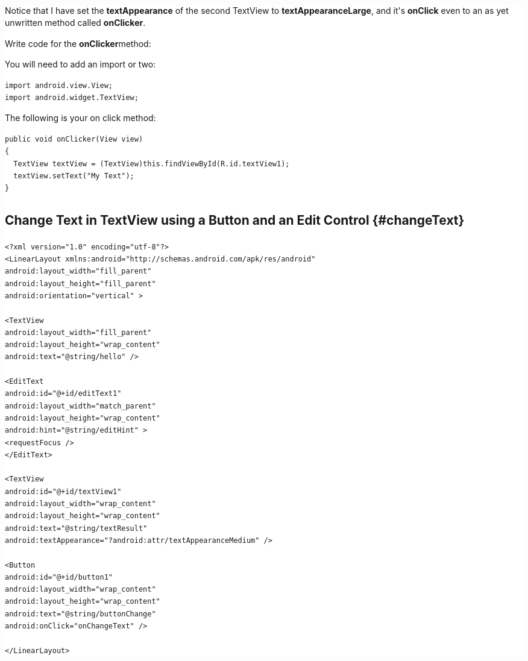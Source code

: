 Notice that I have set the **textAppearance** of the second TextView to
**textAppearanceLarge**, and it's **onClick** even to an as yet
unwritten method called **onClicker**.

Write code for the **onClicker**method:

You will need to add an import or two:

~~~~ {.code}
import android.view.View;
import android.widget.TextView;
~~~~

The following is your on click method:

~~~~ {.code}
public void onClicker(View view)
{
  TextView textView = (TextView)this.findViewById(R.id.textView1);
  textView.setText("My Text");
}
~~~~

Change Text in TextView using a Button and an Edit Control {#changeText}
----------------------------------------------------------

~~~~ {.code}
<?xml version="1.0" encoding="utf-8"?>
<LinearLayout xmlns:android="http://schemas.android.com/apk/res/android"
android:layout_width="fill_parent"
android:layout_height="fill_parent"
android:orientation="vertical" >

<TextView
android:layout_width="fill_parent"
android:layout_height="wrap_content"
android:text="@string/hello" />

<EditText
android:id="@+id/editText1"
android:layout_width="match_parent"
android:layout_height="wrap_content"
android:hint="@string/editHint" >
<requestFocus />
</EditText>

<TextView
android:id="@+id/textView1"
android:layout_width="wrap_content"
android:layout_height="wrap_content"
android:text="@string/textResult"
android:textAppearance="?android:attr/textAppearanceMedium" />

<Button
android:id="@+id/button1"
android:layout_width="wrap_content"
android:layout_height="wrap_content"
android:text="@string/buttonChange"
android:onClick="onChangeText" />

</LinearLayout>
~~~~
